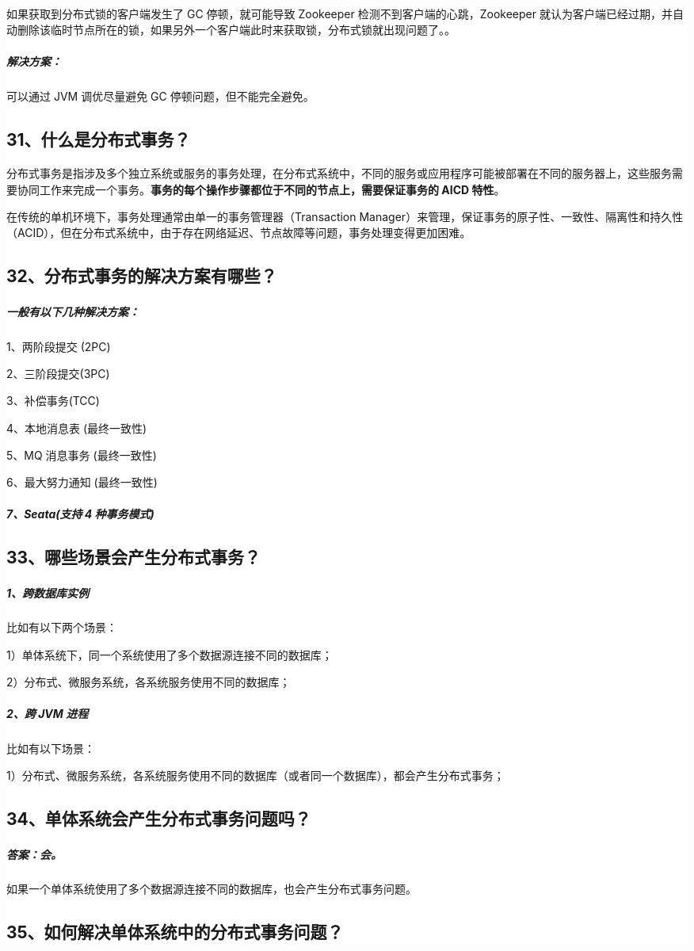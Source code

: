 如果获取到分布式锁的客户端发生了 GC 停顿，就可能导致 Zookeeper 检测不到客户端的心跳，Zookeeper 就认为客户端已经过期，并自动删除该临时节点所在的锁，如果另外一个客户端此时来获取锁，分布式锁就出现问题了。。

##### 解决方案：

可以通过 JVM 调优尽量避免 GC 停顿问题，但不能完全避免。

## 31、什么是分布式事务？

分布式事务是指涉及多个独立系统或服务的事务处理，在分布式系统中，不同的服务或应用程序可能被部署在不同的服务器上，这些服务需要协同工作来完成一个事务。**事务的每个操作步骤都位于不同的节点上，需要保证事务的 AICD 特性**。

在传统的单机环境下，事务处理通常由单一的事务管理器（Transaction Manager）来管理，保证事务的原子性、一致性、隔离性和持久性（ACID），但在分布式系统中，由于存在网络延迟、节点故障等问题，事务处理变得更加困难。

## 32、分布式事务的解决方案有哪些？

##### 一般有以下几种解决方案：

1、两阶段提交 (2PC)

2、三阶段提交(3PC)

3、补偿事务(TCC)

4、本地消息表 (最终一致性)

5、MQ 消息事务 (最终一致性)

6、最大努力通知 (最终一致性)

##### 7、Seata(支持 4 种事务模式)

## 33、哪些场景会产生分布式事务？

##### 1、跨数据库实例

比如有以下两个场景：

1）单体系统下，同一个系统使用了多个数据源连接不同的数据库；

2）分布式、微服务系统，各系统服务使用不同的数据库；

##### 2、跨 JVM 进程

比如有以下场景：

1）分布式、微服务系统，各系统服务使用不同的数据库（或者同一个数据库），都会产生分布式事务；

## 34、单体系统会产生分布式事务问题吗？

##### 答案：会。

如果一个单体系统使用了多个数据源连接不同的数据库，也会产生分布式事务问题。

## 35、如何解决单体系统中的分布式事务问题？
